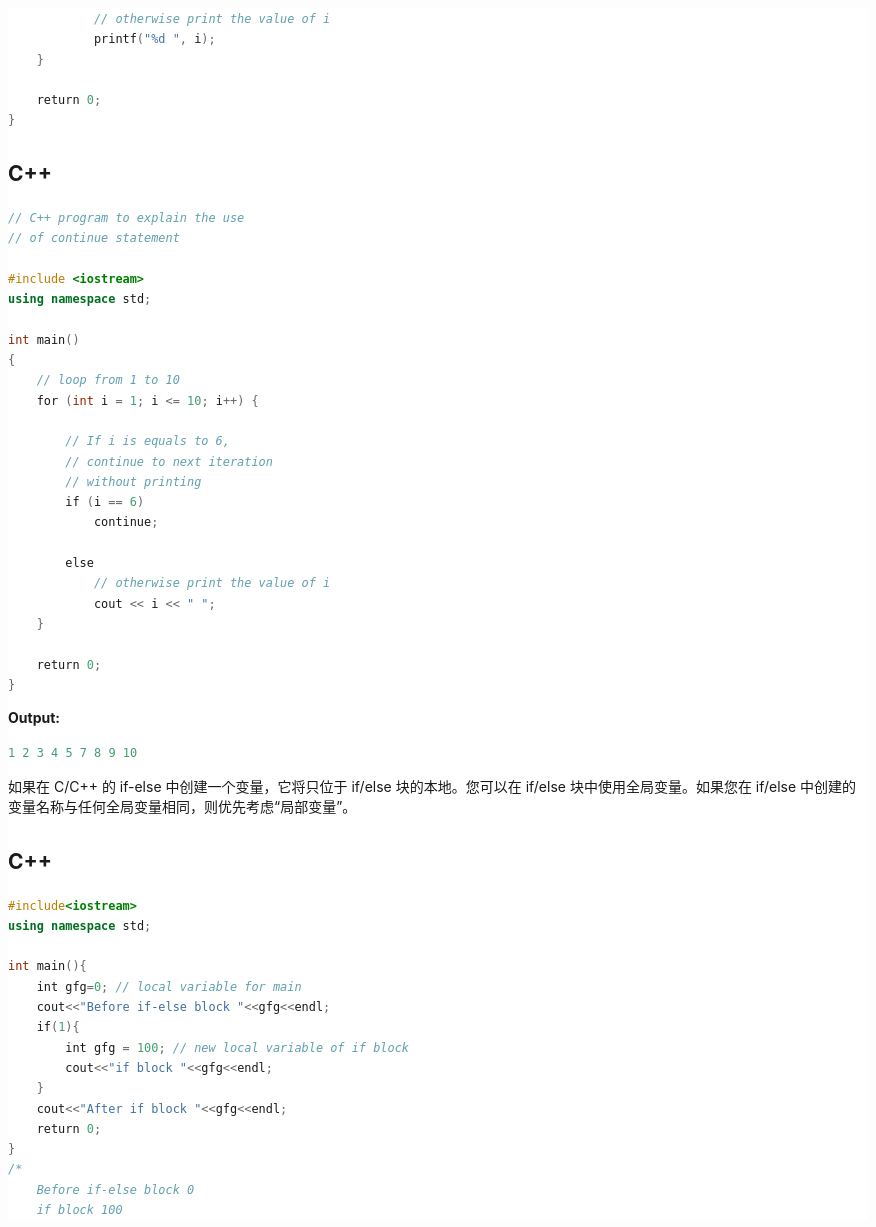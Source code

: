 ```cpp
            // otherwise print the value of i
            printf("%d ", i);
    }

    return 0;
}
```

## C++

```cpp
// C++ program to explain the use
// of continue statement

#include <iostream>
using namespace std;

int main()
{
    // loop from 1 to 10
    for (int i = 1; i <= 10; i++) {

        // If i is equals to 6,
        // continue to next iteration
        // without printing
        if (i == 6)
            continue;

        else
            // otherwise print the value of i
            cout << i << " ";
    }

    return 0;
}
```

**Output:** 

```cpp
1 2 3 4 5 7 8 9 10
```

如果在 C/C++ 的 if-else 中创建一个变量，它将只位于 if/else 块的本地。您可以在 if/else 块中使用全局变量。如果您在 if/else 中创建的变量名称与任何全局变量相同，则优先考虑“局部变量”。

## C++

```cpp
#include<iostream>
using namespace std;

int main(){
    int gfg=0; // local variable for main
    cout<<"Before if-else block "<<gfg<<endl;
    if(1){
        int gfg = 100; // new local variable of if block
        cout<<"if block "<<gfg<<endl;
    }
    cout<<"After if block "<<gfg<<endl;
    return 0;
}
/*
    Before if-else block 0
    if block 100
```